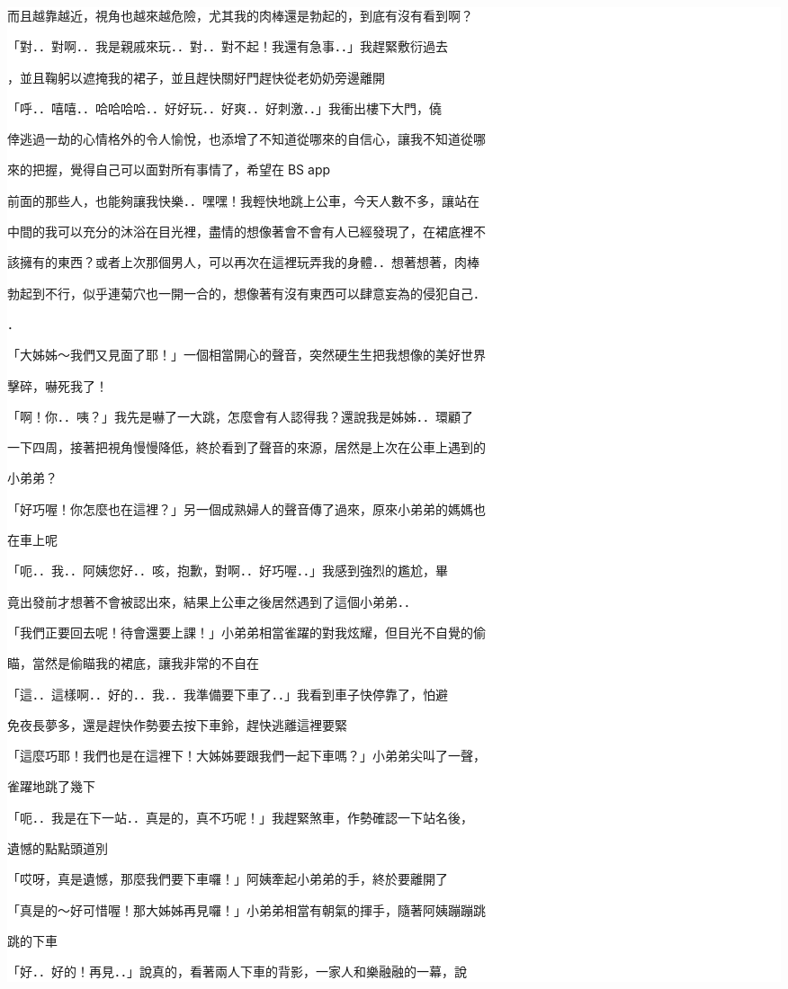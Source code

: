 而且越靠越近，視角也越來越危險，尤其我的肉棒還是勃起的，到底有沒有看到啊？

「對．．對啊．．我是親戚來玩．．對．．對不起！我還有急事．．」我趕緊敷衍過去

，並且鞠躬以遮掩我的裙子，並且趕快關好門趕快從老奶奶旁邊離開

「呼．．嘻嘻．．哈哈哈哈．．好好玩．．好爽．．好刺激．．」我衝出樓下大門，僥

倖逃過一劫的心情格外的令人愉悅，也添增了不知道從哪來的自信心，讓我不知道從哪

來的把握，覺得自己可以面對所有事情了，希望在 BS app

前面的那些人，也能夠讓我快樂．．嘿嘿！我輕快地跳上公車，今天人數不多，讓站在

中間的我可以充分的沐浴在目光裡，盡情的想像著會不會有人已經發現了，在裙底裡不

該擁有的東西？或者上次那個男人，可以再次在這裡玩弄我的身體．．想著想著，肉棒

勃起到不行，似乎連菊穴也一開一合的，想像著有沒有東西可以肆意妄為的侵犯自己．

．

「大姊姊～我們又見面了耶！」一個相當開心的聲音，突然硬生生把我想像的美好世界

擊碎，嚇死我了！



「啊！你．．咦？」我先是嚇了一大跳，怎麼會有人認得我？還說我是姊姊．．環顧了

一下四周，接著把視角慢慢降低，終於看到了聲音的來源，居然是上次在公車上遇到的

小弟弟？

「好巧喔！你怎麼也在這裡？」另一個成熟婦人的聲音傳了過來，原來小弟弟的媽媽也

在車上呢

「呃．．我．．阿姨您好．．咳，抱歉，對啊．．好巧喔．．」我感到強烈的尷尬，畢

竟出發前才想著不會被認出來，結果上公車之後居然遇到了這個小弟弟．．

「我們正要回去呢！待會還要上課！」小弟弟相當雀躍的對我炫耀，但目光不自覺的偷

瞄，當然是偷瞄我的裙底，讓我非常的不自在

「這．．這樣啊．．好的．．我．．我準備要下車了．．」我看到車子快停靠了，怕避

免夜長夢多，還是趕快作勢要去按下車鈴，趕快逃離這裡要緊

「這麼巧耶！我們也是在這裡下！大姊姊要跟我們一起下車嗎？」小弟弟尖叫了一聲，

雀躍地跳了幾下

「呃．．我是在下一站．．真是的，真不巧呢！」我趕緊煞車，作勢確認一下站名後，

遺憾的點點頭道別

「哎呀，真是遺憾，那麼我們要下車囉！」阿姨牽起小弟弟的手，終於要離開了

「真是的～好可惜喔！那大姊姊再見囉！」小弟弟相當有朝氣的揮手，隨著阿姨蹦蹦跳

跳的下車

「好．．好的！再見．．」說真的，看著兩人下車的背影，一家人和樂融融的一幕，說
